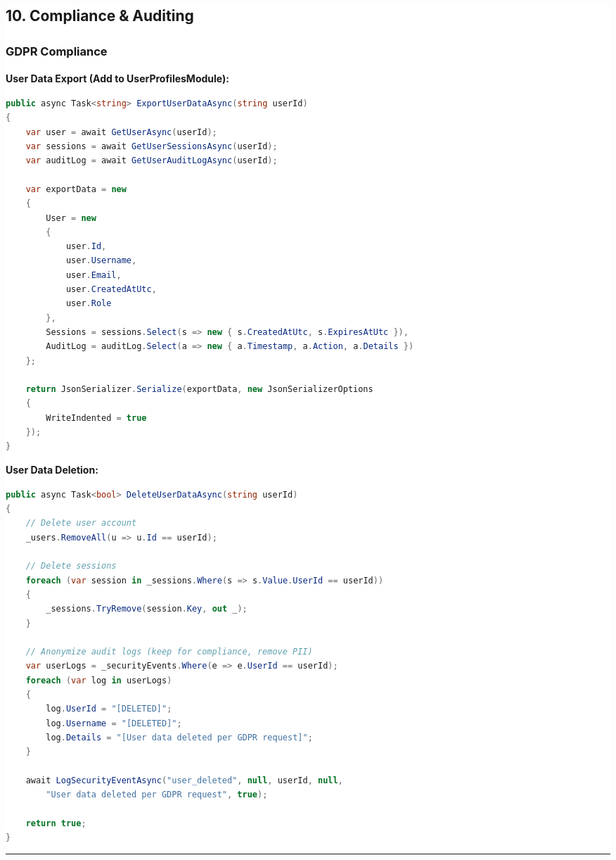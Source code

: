 
## 10. Compliance & Auditing

### GDPR Compliance

**User Data Export (Add to UserProfilesModule):**
```csharp
public async Task<string> ExportUserDataAsync(string userId)
{
    var user = await GetUserAsync(userId);
    var sessions = await GetUserSessionsAsync(userId);
    var auditLog = await GetUserAuditLogAsync(userId);
    
    var exportData = new
    {
        User = new
        {
            user.Id,
            user.Username,
            user.Email,
            user.CreatedAtUtc,
            user.Role
        },
        Sessions = sessions.Select(s => new { s.CreatedAtUtc, s.ExpiresAtUtc }),
        AuditLog = auditLog.Select(a => new { a.Timestamp, a.Action, a.Details })
    };
    
    return JsonSerializer.Serialize(exportData, new JsonSerializerOptions 
    { 
        WriteIndented = true 
    });
}
```

**User Data Deletion:**
```csharp
public async Task<bool> DeleteUserDataAsync(string userId)
{
    // Delete user account
    _users.RemoveAll(u => u.Id == userId);
    
    // Delete sessions
    foreach (var session in _sessions.Where(s => s.Value.UserId == userId))
    {
        _sessions.TryRemove(session.Key, out _);
    }
    
    // Anonymize audit logs (keep for compliance, remove PII)
    var userLogs = _securityEvents.Where(e => e.UserId == userId);
    foreach (var log in userLogs)
    {
        log.UserId = "[DELETED]";
        log.Username = "[DELETED]";
        log.Details = "[User data deleted per GDPR request]";
    }
    
    await LogSecurityEventAsync("user_deleted", null, userId, null, 
        "User data deleted per GDPR request", true);
    
    return true;
}
```

---